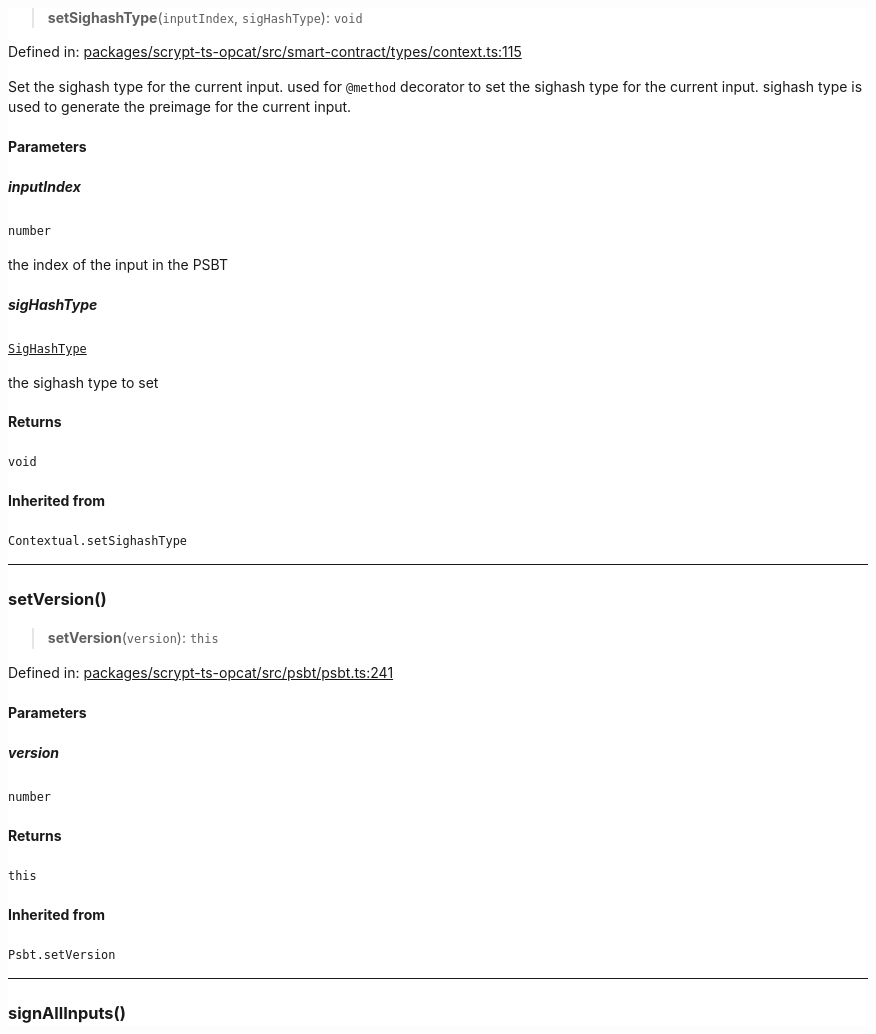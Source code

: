 > **setSighashType**(`inputIndex`, `sigHashType`): `void`

Defined in: [packages/scrypt-ts-opcat/src/smart-contract/types/context.ts:115](https://github.com/OPCAT-Labs/ts-tools/blob/e67b8657b34dbf57f8a4f9bdf87cdc2742db16bb/packages/scrypt-ts-opcat/src/smart-contract/types/context.ts#L115)

Set the sighash type for the current input.
used for `@method` decorator to set the sighash type for the current input.
sighash type is used to generate the preimage for the current input.

#### Parameters

##### inputIndex

`number`

the index of the input in the PSBT

##### sigHashType

[`SigHashType`](../enumerations/SigHashType.md)

the sighash type to set

#### Returns

`void`

#### Inherited from

`Contextual.setSighashType`

***

### setVersion()

> **setVersion**(`version`): `this`

Defined in: [packages/scrypt-ts-opcat/src/psbt/psbt.ts:241](https://github.com/OPCAT-Labs/ts-tools/blob/e67b8657b34dbf57f8a4f9bdf87cdc2742db16bb/packages/scrypt-ts-opcat/src/psbt/psbt.ts#L241)

#### Parameters

##### version

`number`

#### Returns

`this`

#### Inherited from

`Psbt.setVersion`

***

### signAllInputs()
